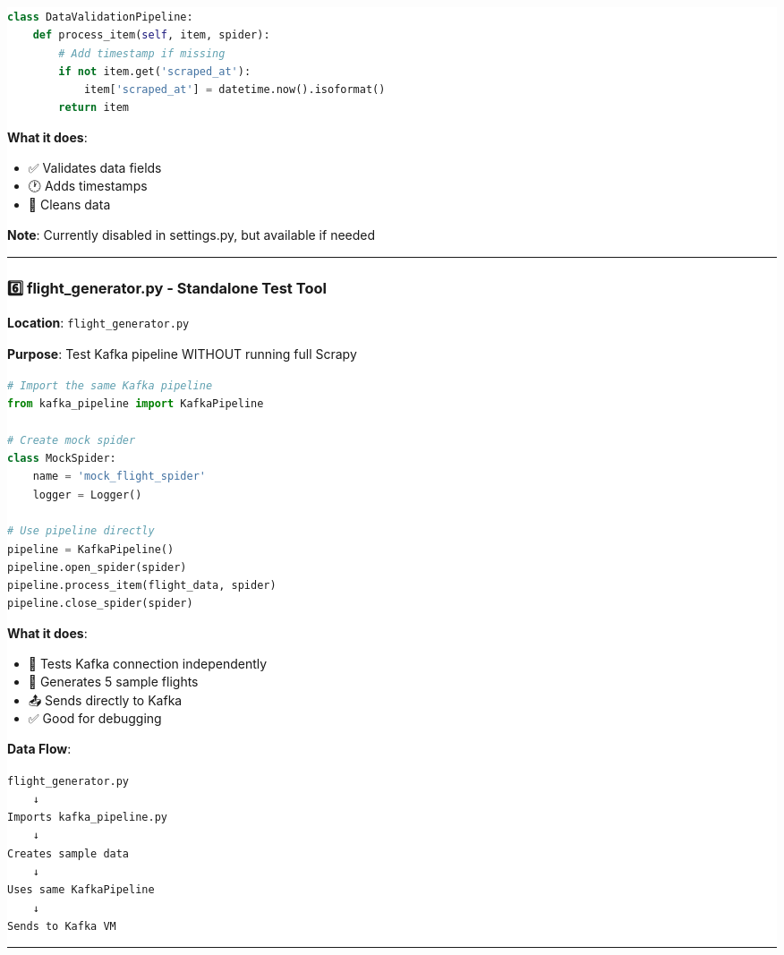 ```python
class DataValidationPipeline:
    def process_item(self, item, spider):
        # Add timestamp if missing
        if not item.get('scraped_at'):
            item['scraped_at'] = datetime.now().isoformat()
        return item
```

**What it does**:
- ✅ Validates data fields
- 🕐 Adds timestamps
- 🧹 Cleans data

**Note**: Currently disabled in settings.py, but available if needed

---

### 6️⃣ **flight_generator.py** - Standalone Test Tool
**Location**: `flight_generator.py`

**Purpose**: Test Kafka pipeline WITHOUT running full Scrapy

```python
# Import the same Kafka pipeline
from kafka_pipeline import KafkaPipeline

# Create mock spider
class MockSpider:
    name = 'mock_flight_spider'
    logger = Logger()

# Use pipeline directly
pipeline = KafkaPipeline()
pipeline.open_spider(spider)
pipeline.process_item(flight_data, spider)
pipeline.close_spider(spider)
```

**What it does**:
- 🔧 Tests Kafka connection independently
- 🎯 Generates 5 sample flights
- 📤 Sends directly to Kafka
- ✅ Good for debugging

**Data Flow**:
```
flight_generator.py 
    ↓
Imports kafka_pipeline.py
    ↓
Creates sample data
    ↓
Uses same KafkaPipeline
    ↓
Sends to Kafka VM
```

---